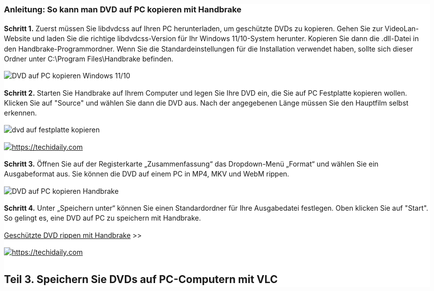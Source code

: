 



### Anleitung: So kann man DVD auf PC kopieren mit Handbrake

**Schritt 1.** Zuerst müssen Sie libdvdcss auf Ihren PC herunterladen, um geschützte DVDs zu kopieren. Gehen Sie zur VideoLan-Website und laden Sie die richtige libdvdcss-Version für Ihr Windows 11/10-System herunter. Kopieren Sie dann die .dll-Datei in den Handbrake-Programmordner. Wenn Sie die Standardeinstellungen für die Installation verwendet haben, sollte sich dieser Ordner unter C:\\Program Files\\Handbrake befinden.

![DVD auf PC kopieren Windows 11/10](https://www.macxdvd.com/tutorial-de/../mac-dvd-video-converter-how-to/article-image/hb-libdvdcss-win.jpg) 

**Schritt 2.** Starten Sie Handbrake auf Ihrem Computer und legen Sie Ihre DVD ein, die Sie auf PC Festplatte kopieren wollen. Klicken Sie auf "Source" und wählen Sie dann die DVD aus. Nach der angegebenen Länge müssen Sie den Hauptfilm selbst erkennen. 

![dvd auf festplatte kopieren](https://www.macxdvd.com/tutorial-de/../mac-dvd-video-converter-how-to/article-image/handbrake-select-source-dvd.jpg) 






<a href="https://aligracehair.sjv.io/c/5597632/2135410/19272" target="_top" id="2135410">
  <img src="//a.impactradius-go.com/display-ad/19272-2135410" border="0" alt="https://techidaily.com" width="160" height="90"/>
</a>
<img height="0" width="0" src="https://aligracehair.sjv.io/i/5597632/2135410/19272" style="position:absolute;visibility:hidden;" border="0" />





**Schritt 3.** Öffnen Sie auf der Registerkarte „Zusammenfassung“ das Dropdown-Menü „Format“ und wählen Sie ein Ausgabeformat aus. Sie können die DVD auf einem PC in MP4, MKV und WebM rippen.

![DVD auf PC kopieren Handbrake](https://www.macxdvd.com/tutorial-de/../mac-dvd-video-converter-how-to/article-image/handbrake-rip-dvd.jpg) 

**Schritt 4.** Unter „Speichern unter“ können Sie einen Standardordner für Ihre Ausgabedatei festlegen. Oben klicken Sie auf "Start". So gelingt es, eine DVD auf PC zu speichern mit Handbrake. 

[Geschützte DVD rippen mit Handbrake](https://tools.techidaily.com/macxdvd/products/) \>>






<a href="https://aligracehair.sjv.io/c/5597632/2135368/19272" target="_top" id="2135368">
  <img src="//a.impactradius-go.com/display-ad/19272-2135368" border="0" alt="https://techidaily.com" width="250" height="90"/>
</a>
<img height="0" width="0" src="https://aligracehair.sjv.io/i/5597632/2135368/19272" style="position:absolute;visibility:hidden;" border="0" />





## Teil 3\. Speichern Sie DVDs auf PC-Computern mit VLC 
